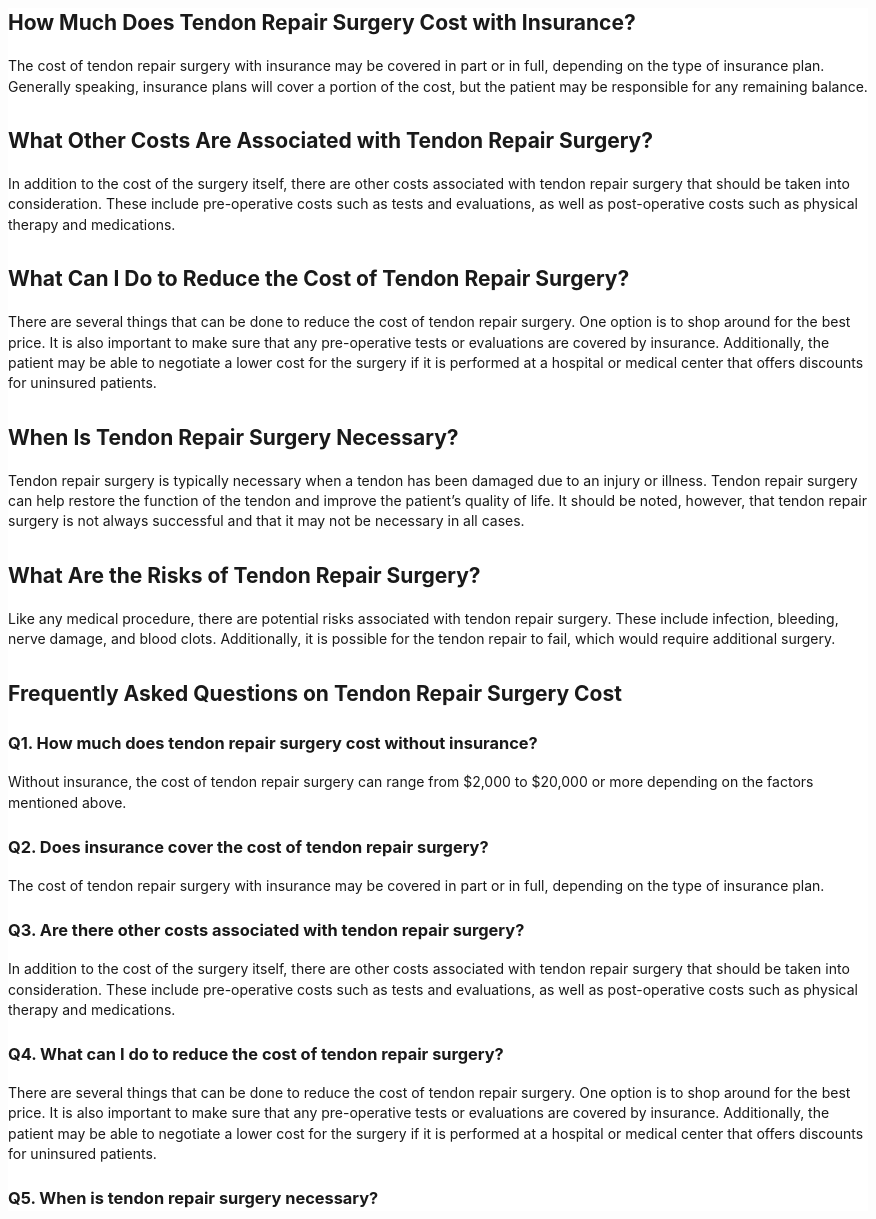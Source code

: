 <h2>How Much Does Tendon Repair Surgery Cost with Insurance?</h2>

The cost of tendon repair surgery with insurance may be covered in part or in full, depending on the type of insurance plan. Generally speaking, insurance plans will cover a portion of the cost, but the patient may be responsible for any remaining balance.

<h2>What Other Costs Are Associated with Tendon Repair Surgery?</h2>

In addition to the cost of the surgery itself, there are other costs associated with tendon repair surgery that should be taken into consideration. These include pre-operative costs such as tests and evaluations, as well as post-operative costs such as physical therapy and medications.

<h2>What Can I Do to Reduce the Cost of Tendon Repair Surgery?</h2>

There are several things that can be done to reduce the cost of tendon repair surgery. One option is to shop around for the best price. It is also important to make sure that any pre-operative tests or evaluations are covered by insurance. Additionally, the patient may be able to negotiate a lower cost for the surgery if it is performed at a hospital or medical center that offers discounts for uninsured patients.

<h2>When Is Tendon Repair Surgery Necessary?</h2>

Tendon repair surgery is typically necessary when a tendon has been damaged due to an injury or illness. Tendon repair surgery can help restore the function of the tendon and improve the patient’s quality of life. It should be noted, however, that tendon repair surgery is not always successful and that it may not be necessary in all cases. 

<h2>What Are the Risks of Tendon Repair Surgery?</h2>

Like any medical procedure, there are potential risks associated with tendon repair surgery. These include infection, bleeding, nerve damage, and blood clots. Additionally, it is possible for the tendon repair to fail, which would require additional surgery. 

<h2>Frequently Asked Questions on Tendon Repair Surgery Cost</h2>

<h3>Q1. How much does tendon repair surgery cost without insurance?</h3>

Without insurance, the cost of tendon repair surgery can range from $2,000 to $20,000 or more depending on the factors mentioned above. 

<h3>Q2. Does insurance cover the cost of tendon repair surgery?</h3>

The cost of tendon repair surgery with insurance may be covered in part or in full, depending on the type of insurance plan. 

<h3>Q3. Are there other costs associated with tendon repair surgery?</h3>

In addition to the cost of the surgery itself, there are other costs associated with tendon repair surgery that should be taken into consideration. These include pre-operative costs such as tests and evaluations, as well as post-operative costs such as physical therapy and medications.

<h3>Q4. What can I do to reduce the cost of tendon repair surgery?</h3>

There are several things that can be done to reduce the cost of tendon repair surgery. One option is to shop around for the best price. It is also important to make sure that any pre-operative tests or evaluations are covered by insurance. Additionally, the patient may be able to negotiate a lower cost for the surgery if it is performed at a hospital or medical center that offers discounts for uninsured patients.

<h3>Q5. When is tendon repair surgery necessary?</h3>

